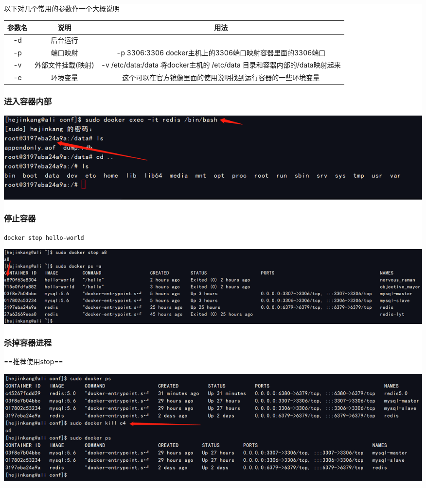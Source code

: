 以下对几个常用的参数作一个大概说明

| 参数名 |        说明        |                             用法                             |
| :----: | :----------------: | :----------------------------------------------------------: |
|   -d   |      后台运行      |                                                              |
|   -p   |      端口映射      |  -p 3306:3306 docker主机上的3306端口映射容器里面的3306端口   |
|   -v   | 外部文件挂载(映射) | -v /etc/data:/data 将docker主机的 /etc/data 目录和容器内部的/data映射起来 |
|   -e   |      环境变量      |  这个可以在官方镜像里面的使用说明找到运行容器的一些环境变量  |

### 进入容器内部

![image-20210527162108672](docker.assets/image-20210527162108672.png)

### 停止容器

```shell
docker stop hello-world
```

![image-20210526163423898](docker.assets/image-20210526163423898.png)

### 杀掉容器进程

==推荐使用stop==

![image-20210527163249336](docker.assets/image-20210527163249336.png)
